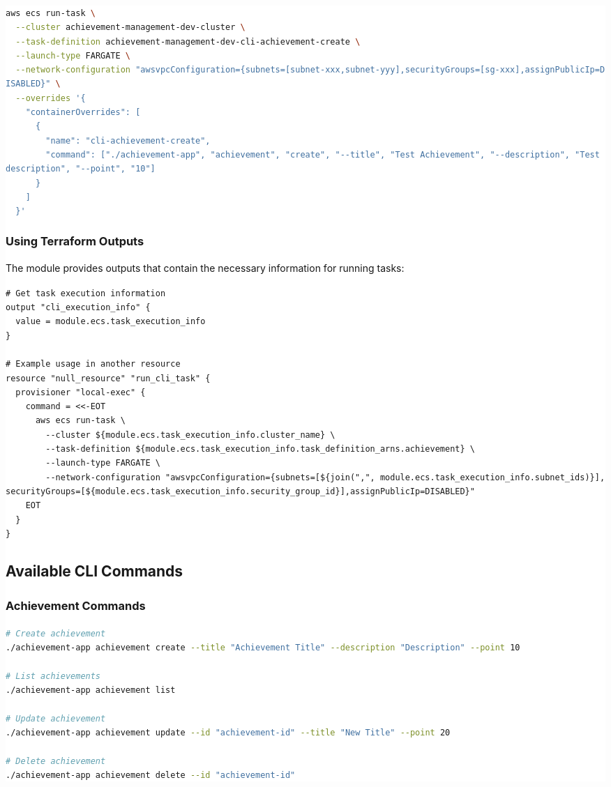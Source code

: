 ```bash
aws ecs run-task \
  --cluster achievement-management-dev-cluster \
  --task-definition achievement-management-dev-cli-achievement-create \
  --launch-type FARGATE \
  --network-configuration "awsvpcConfiguration={subnets=[subnet-xxx,subnet-yyy],securityGroups=[sg-xxx],assignPublicIp=DISABLED}" \
  --overrides '{
    "containerOverrides": [
      {
        "name": "cli-achievement-create",
        "command": ["./achievement-app", "achievement", "create", "--title", "Test Achievement", "--description", "Test description", "--point", "10"]
      }
    ]
  }'
```

### Using Terraform Outputs

The module provides outputs that contain the necessary information for running tasks:

```hcl
# Get task execution information
output "cli_execution_info" {
  value = module.ecs.task_execution_info
}

# Example usage in another resource
resource "null_resource" "run_cli_task" {
  provisioner "local-exec" {
    command = <<-EOT
      aws ecs run-task \
        --cluster ${module.ecs.task_execution_info.cluster_name} \
        --task-definition ${module.ecs.task_execution_info.task_definition_arns.achievement} \
        --launch-type FARGATE \
        --network-configuration "awsvpcConfiguration={subnets=[${join(",", module.ecs.task_execution_info.subnet_ids)}],securityGroups=[${module.ecs.task_execution_info.security_group_id}],assignPublicIp=DISABLED}"
    EOT
  }
}
```

## Available CLI Commands

### Achievement Commands

```bash
# Create achievement
./achievement-app achievement create --title "Achievement Title" --description "Description" --point 10

# List achievements
./achievement-app achievement list

# Update achievement
./achievement-app achievement update --id "achievement-id" --title "New Title" --point 20

# Delete achievement
./achievement-app achievement delete --id "achievement-id"
```
